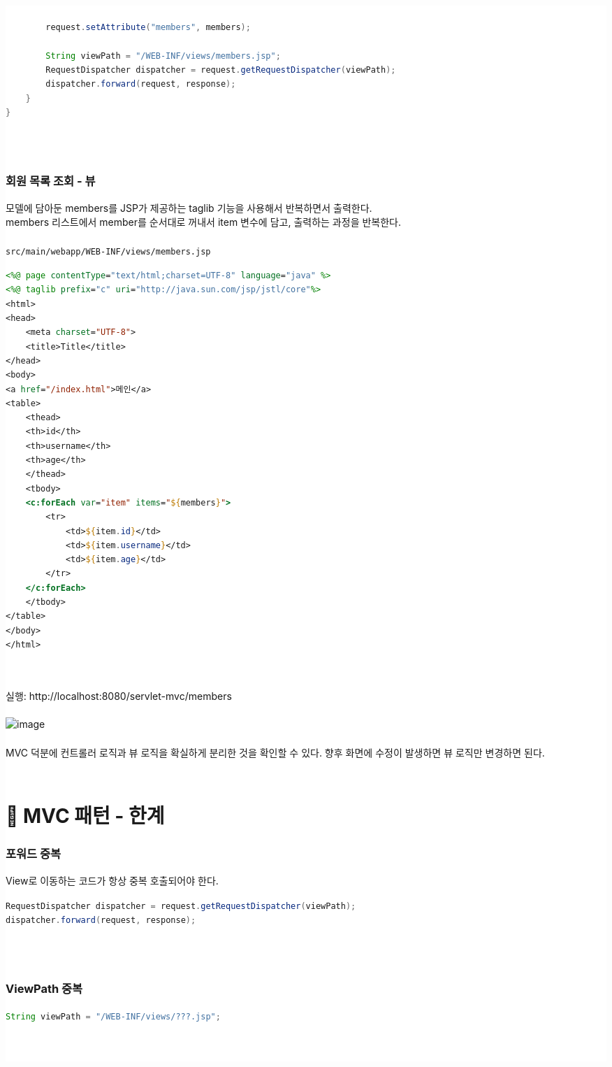 ```java

        request.setAttribute("members", members);

        String viewPath = "/WEB-INF/views/members.jsp";
        RequestDispatcher dispatcher = request.getRequestDispatcher(viewPath);
        dispatcher.forward(request, response);
    }
}
```
<br/><br/>
### 회원 목록 조회 - 뷰
모델에 담아둔 members를 JSP가 제공하는 taglib 기능을 사용해서 반복하면서 출력한다.<br/>
members 리스트에서 member를 순서대로 꺼내서 item 변수에 담고, 출력하는 과정을 반복한다.<br/><br/>
`src/main/webapp/WEB-INF/views/members.jsp`
```jsp
<%@ page contentType="text/html;charset=UTF-8" language="java" %>
<%@ taglib prefix="c" uri="http://java.sun.com/jsp/jstl/core"%>
<html>
<head>
    <meta charset="UTF-8">
    <title>Title</title>
</head>
<body>
<a href="/index.html">메인</a>
<table>
    <thead>
    <th>id</th>
    <th>username</th>
    <th>age</th>
    </thead>
    <tbody>
    <c:forEach var="item" items="${members}">
        <tr>
            <td>${item.id}</td>
            <td>${item.username}</td>
            <td>${item.age}</td>
        </tr>
    </c:forEach>
    </tbody>
</table>
</body>
</html>
```
<br/><br/>실행: http://localhost:8080/servlet-mvc/members<br/><br/>
![image](https://github.com/jang9205/spring_study/assets/123082616/d2f7f4d5-a580-4e5b-be0f-b1ca4aafb71b)<br/><br/>
MVC 덕분에 컨트롤러 로직과 뷰 로직을 확실하게 분리한 것을 확인할 수 있다. 향후 화면에 수정이 발생하면 뷰 로직만 변경하면 된다.<br/><br/>
# 🔎 MVC 패턴 - 한계
### 포워드 중복
View로 이동하는 코드가 항상 중복 호출되어야 한다.
```java
RequestDispatcher dispatcher = request.getRequestDispatcher(viewPath);
dispatcher.forward(request, response);
```
<br/><br/>
### ViewPath 중복
```java
String viewPath = "/WEB-INF/views/???.jsp";
```
<br/><br/>